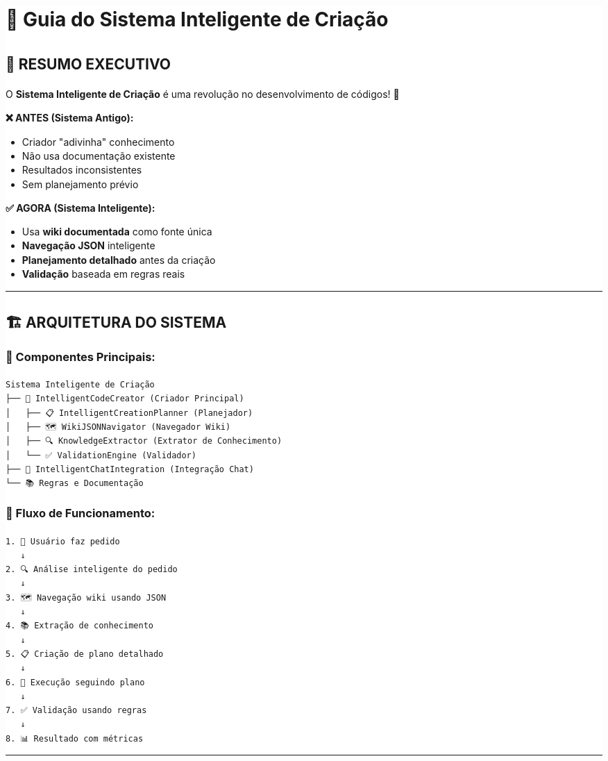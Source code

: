 # 🧠 Guia do Sistema Inteligente de Criação

## 🎯 **RESUMO EXECUTIVO**

O **Sistema Inteligente de Criação** é uma revolução no desenvolvimento de códigos! 🚀

**❌ ANTES (Sistema Antigo):**
- Criador "adivinha" conhecimento
- Não usa documentação existente
- Resultados inconsistentes
- Sem planejamento prévio

**✅ AGORA (Sistema Inteligente):**
- Usa **wiki documentada** como fonte única
- **Navegação JSON** inteligente
- **Planejamento detalhado** antes da criação
- **Validação** baseada em regras reais

---

## 🏗️ **ARQUITETURA DO SISTEMA**

### **📁 Componentes Principais:**

```
Sistema Inteligente de Criação
├── 🧠 IntelligentCodeCreator (Criador Principal)
│   ├── 📋 IntelligentCreationPlanner (Planejador)
│   ├── 🗺️ WikiJSONNavigator (Navegador Wiki)
│   ├── 🔍 KnowledgeExtractor (Extrator de Conhecimento)
│   └── ✅ ValidationEngine (Validador)
├── 💬 IntelligentChatIntegration (Integração Chat)
└── 📚 Regras e Documentação
```

### **🔄 Fluxo de Funcionamento:**

```
1. 📝 Usuário faz pedido
   ↓
2. 🔍 Análise inteligente do pedido
   ↓
3. 🗺️ Navegação wiki usando JSON
   ↓
4. 📚 Extração de conhecimento
   ↓
5. 📋 Criação de plano detalhado
   ↓
6. 🔧 Execução seguindo plano
   ↓
7. ✅ Validação usando regras
   ↓
8. 📊 Resultado com métricas
```

---